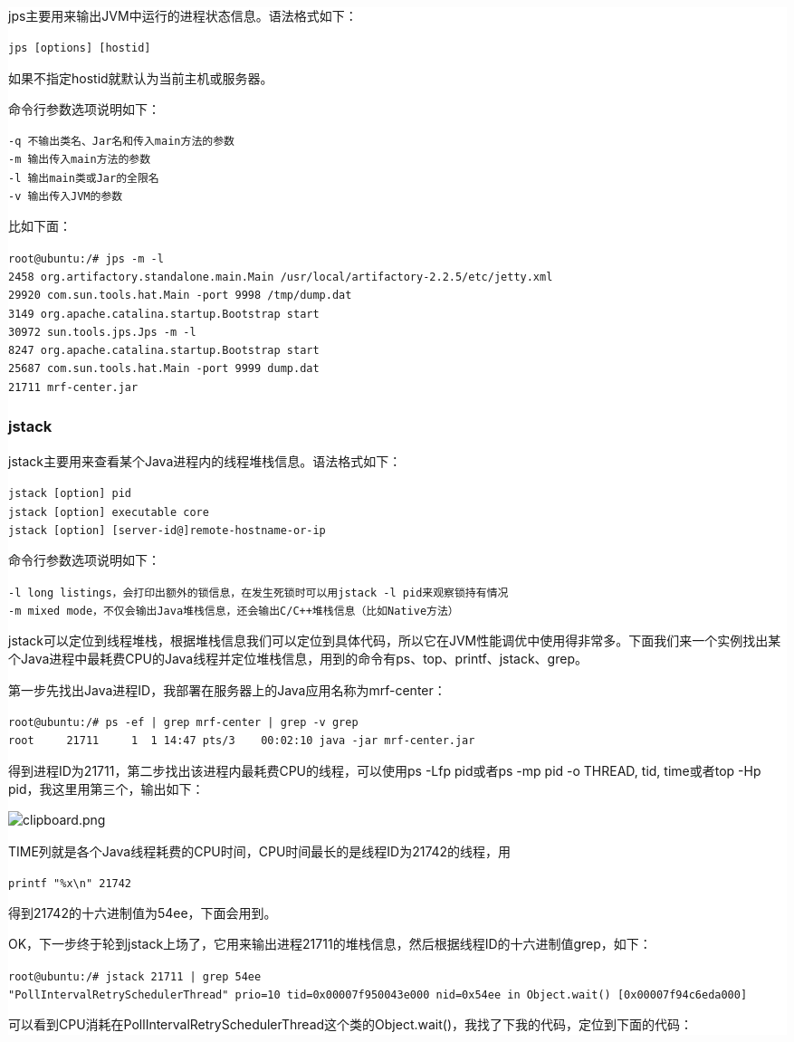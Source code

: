 jps主要用来输出JVM中运行的进程状态信息。语法格式如下：

    jps [options] [hostid]

如果不指定hostid就默认为当前主机或服务器。

命令行参数选项说明如下：

    -q 不输出类名、Jar名和传入main方法的参数
    -m 输出传入main方法的参数
    -l 输出main类或Jar的全限名
    -v 输出传入JVM的参数

比如下面：

    root@ubuntu:/# jps -m -l
    2458 org.artifactory.standalone.main.Main /usr/local/artifactory-2.2.5/etc/jetty.xml
    29920 com.sun.tools.hat.Main -port 9998 /tmp/dump.dat
    3149 org.apache.catalina.startup.Bootstrap start
    30972 sun.tools.jps.Jps -m -l
    8247 org.apache.catalina.startup.Bootstrap start
    25687 com.sun.tools.hat.Main -port 9999 dump.dat
    21711 mrf-center.jar

### **jstack**

jstack主要用来查看某个Java进程内的线程堆栈信息。语法格式如下：

    jstack [option] pid
    jstack [option] executable core
    jstack [option] [server-id@]remote-hostname-or-ip
 命令行参数选项说明如下：

    -l long listings，会打印出额外的锁信息，在发生死锁时可以用jstack -l pid来观察锁持有情况
    -m mixed mode，不仅会输出Java堆栈信息，还会输出C/C++堆栈信息（比如Native方法）

jstack可以定位到线程堆栈，根据堆栈信息我们可以定位到具体代码，所以它在JVM性能调优中使用得非常多。下面我们来一个实例找出某个Java进程中最耗费CPU的Java线程并定位堆栈信息，用到的命令有ps、top、printf、jstack、grep。

第一步先找出Java进程ID，我部署在服务器上的Java应用名称为mrf-center：

    root@ubuntu:/# ps -ef | grep mrf-center | grep -v grep
    root     21711     1  1 14:47 pts/3    00:02:10 java -jar mrf-center.jar
得到进程ID为21711，第二步找出该进程内最耗费CPU的线程，可以使用ps -Lfp pid或者ps -mp pid -o THREAD, tid, time或者top -Hp pid，我这里用第三个，输出如下：

![clipboard.png](https://segmentfault.com/img/bVbi3Lx)


TIME列就是各个Java线程耗费的CPU时间，CPU时间最长的是线程ID为21742的线程，用

    printf "%x\n" 21742

得到21742的十六进制值为54ee，下面会用到。    

OK，下一步终于轮到jstack上场了，它用来输出进程21711的堆栈信息，然后根据线程ID的十六进制值grep，如下：

    root@ubuntu:/# jstack 21711 | grep 54ee
    "PollIntervalRetrySchedulerThread" prio=10 tid=0x00007f950043e000 nid=0x54ee in Object.wait() [0x00007f94c6eda000]
可以看到CPU消耗在PollIntervalRetrySchedulerThread这个类的Object.wait()，我找了下我的代码，定位到下面的代码：


  [1]: http://www.importnew.com/26334.html
  [2]: https://my.oschina.net/feichexia/blog/196575